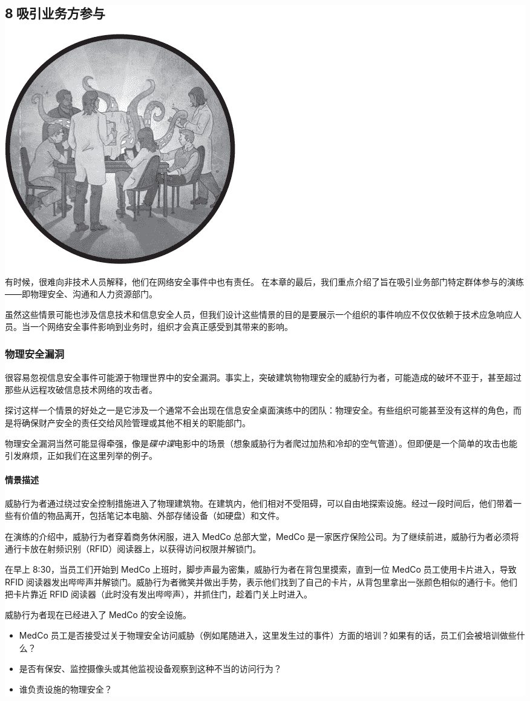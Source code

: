 <hgroup>

## 8 吸引业务方参与

</hgroup>

![](img/opener.jpg)

有时候，很难向非技术人员解释，他们在网络安全事件中也有责任。 在本章的最后，我们重点介绍了旨在吸引业务部门特定群体参与的演练——即物理安全、沟通和人力资源部门。

虽然这些情景可能也涉及信息技术和信息安全人员，但我们设计这些情景的目的是要展示一个组织的事件响应不仅仅依赖于技术应急响应人员。当一个网络安全事件影响到业务时，组织才会真正感受到其带来的影响。

### 物理安全漏洞

很容易忽视信息安全事件可能源于物理世界中的安全漏洞。事实上，突破建筑物物理安全的威胁行为者，可能造成的破坏不亚于，甚至超过那些从远程攻破信息技术网络的攻击者。

探讨这样一个情景的好处之一是它涉及一个通常不会出现在信息安全桌面演练中的团队：物理安全。有些组织可能甚至没有这样的角色，而是将确保财产安全的责任交给风险管理或其他不相关的职能部门。

物理安全漏洞当然可能显得牵强，像是*碟中谍*电影中的场景（想象威胁行为者爬过加热和冷却的空气管道）。但即便是一个简单的攻击也能引发麻烦，正如我们在这里列举的例子。

#### 情景描述

威胁行为者通过绕过安全控制措施进入了物理建筑物。在建筑内，他们相对不受阻碍，可以自由地探索设施。经过一段时间后，他们带着一些有价值的物品离开，包括笔记本电脑、外部存储设备（如硬盘）和文件。

在演练的介绍中，威胁行为者穿着商务休闲服，进入 MedCo 总部大堂，MedCo 是一家医疗保险公司。为了继续前进，威胁行为者必须将通行卡放在射频识别（RFID）阅读器上，以获得访问权限并解锁门。

在早上 8:30，当员工们开始到 MedCo 上班时，脚步声最为密集，威胁行为者在背包里摸索，直到一位 MedCo 员工使用卡片进入，导致 RFID 阅读器发出哔哔声并解锁门。威胁行为者微笑并做出手势，表示他们找到了自己的卡片，从背包里拿出一张颜色相似的通行卡。他们把卡片靠近 RFID 阅读器（此时没有发出哔哔声），并抓住门，趁着门关上时进入。

威胁行为者现在已经进入了 MedCo 的安全设施。

+   MedCo 员工是否接受过关于物理安全访问威胁（例如尾随进入，这里发生过的事件）方面的培训？如果有的话，员工们会被培训做些什么？

+   是否有保安、监控摄像头或其他监视设备观察到这种不当的访问行为？

+   谁负责设施的物理安全？
